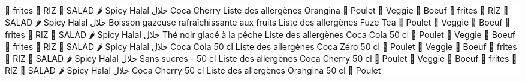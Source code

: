 🍟 frites
🍚 RIZ
🥗 SALAD
🌶 Spicy
Halal حلال
Coca Cherry
Liste des allergènes
Orangina
🍗 Poulet
🥬 Veggie
🐂 Boeuf
🍟 frites
🍚 RIZ
🥗 SALAD
🌶 Spicy
Halal حلال
Boisson gazeuse rafraîchissante aux fruits
Liste des allergènes
Fuze Tea
🍗 Poulet
🥬 Veggie
🐂 Boeuf
🍟 frites
🍚 RIZ
🥗 SALAD
🌶 Spicy
Halal حلال
Thé noir glacé à la pêche
Liste des allergènes
Coca Cola 50 cl
🍗 Poulet
🥬 Veggie
🐂 Boeuf
🍟 frites
🍚 RIZ
🥗 SALAD
🌶 Spicy
Halal حلال
Coca Cola 50 cl
Liste des allergènes
Coca Zéro 50 cl
🍗 Poulet
🥬 Veggie
🐂 Boeuf
🍟 frites
🍚 RIZ
🥗 SALAD
🌶 Spicy
Halal حلال
Sans sucres - 50 cl
Liste des allergènes
Coca Cherry 50 cl 
🍗 Poulet
🥬 Veggie
🐂 Boeuf
🍟 frites
🍚 RIZ
🥗 SALAD
🌶 Spicy
Halal حلال
Coca Cherry 50 cl
Liste des allergènes
Orangina 50 cl
🍗 Poulet